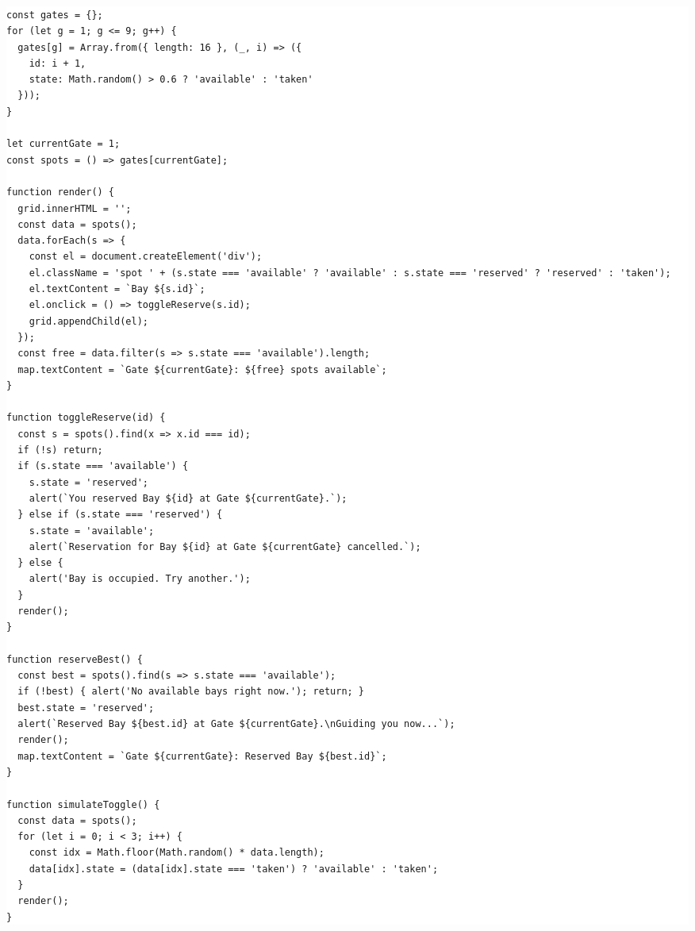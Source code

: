     const gates = {};
    for (let g = 1; g <= 9; g++) {
      gates[g] = Array.from({ length: 16 }, (_, i) => ({
        id: i + 1,
        state: Math.random() > 0.6 ? 'available' : 'taken'
      }));
    }

    let currentGate = 1;
    const spots = () => gates[currentGate];

    function render() {
      grid.innerHTML = '';
      const data = spots();
      data.forEach(s => {
        const el = document.createElement('div');
        el.className = 'spot ' + (s.state === 'available' ? 'available' : s.state === 'reserved' ? 'reserved' : 'taken');
        el.textContent = `Bay ${s.id}`;
        el.onclick = () => toggleReserve(s.id);
        grid.appendChild(el);
      });
      const free = data.filter(s => s.state === 'available').length;
      map.textContent = `Gate ${currentGate}: ${free} spots available`;
    }

    function toggleReserve(id) {
      const s = spots().find(x => x.id === id);
      if (!s) return;
      if (s.state === 'available') {
        s.state = 'reserved';
        alert(`You reserved Bay ${id} at Gate ${currentGate}.`);
      } else if (s.state === 'reserved') {
        s.state = 'available';
        alert(`Reservation for Bay ${id} at Gate ${currentGate} cancelled.`);
      } else {
        alert('Bay is occupied. Try another.');
      }
      render();
    }

    function reserveBest() {
      const best = spots().find(s => s.state === 'available');
      if (!best) { alert('No available bays right now.'); return; }
      best.state = 'reserved';
      alert(`Reserved Bay ${best.id} at Gate ${currentGate}.\nGuiding you now...`);
      render();
      map.textContent = `Gate ${currentGate}: Reserved Bay ${best.id}`;
    }

    function simulateToggle() {
      const data = spots();
      for (let i = 0; i < 3; i++) {
        const idx = Math.floor(Math.random() * data.length);
        data[idx].state = (data[idx].state === 'taken') ? 'available' : 'taken';
      }
      render();
    }

